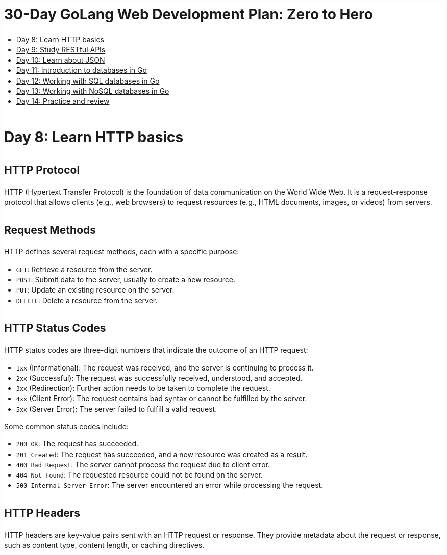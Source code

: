 # 30-Day GoLang Web Development Plan: Zero to Hero

- [Day 8: Learn HTTP basics](#day-8-learn-http-basics)
- [Day 9: Study RESTful APIs](#day-9-study-restful-apis)
- [Day 10: Learn about JSON](#day-10-learn-about-json)
- [Day 11: Introduction to databases in Go](#day-11-introduction-to-databases-in-go)
- [Day 12: Working with SQL databases in Go](#day-12-working-with-sql-databases-in-go)
- [Day 13: Working with NoSQL databases in Go](#day-13-working-with-nosql-databases-in-go)
- [Day 14: Practice and review](#day-14-practice-and-review)

# Day 8: Learn HTTP basics

## HTTP Protocol

HTTP (Hypertext Transfer Protocol) is the foundation of data communication on the World Wide Web. It is a request-response protocol that allows clients (e.g., web browsers) to request resources (e.g., HTML documents, images, or videos) from servers.

## Request Methods

HTTP defines several request methods, each with a specific purpose:

- `GET`: Retrieve a resource from the server.
- `POST`: Submit data to the server, usually to create a new resource.
- `PUT`: Update an existing resource on the server.
- `DELETE`: Delete a resource from the server.

## HTTP Status Codes

HTTP status codes are three-digit numbers that indicate the outcome of an HTTP request:

- `1xx` (Informational): The request was received, and the server is continuing to process it.
- `2xx` (Successful): The request was successfully received, understood, and accepted.
- `3xx` (Redirection): Further action needs to be taken to complete the request.
- `4xx` (Client Error): The request contains bad syntax or cannot be fulfilled by the server.
- `5xx` (Server Error): The server failed to fulfill a valid request.

Some common status codes include:

- `200 OK`: The request has succeeded.
- `201 Created`: The request has succeeded, and a new resource was created as a result.
- `400 Bad Request`: The server cannot process the request due to client error.
- `404 Not Found`: The requested resource could not be found on the server.
- `500 Internal Server Error`: The server encountered an error while processing the request.

## HTTP Headers

HTTP headers are key-value pairs sent with an HTTP request or response. They provide metadata about the request or response, such as content type, content length, or caching directives.
